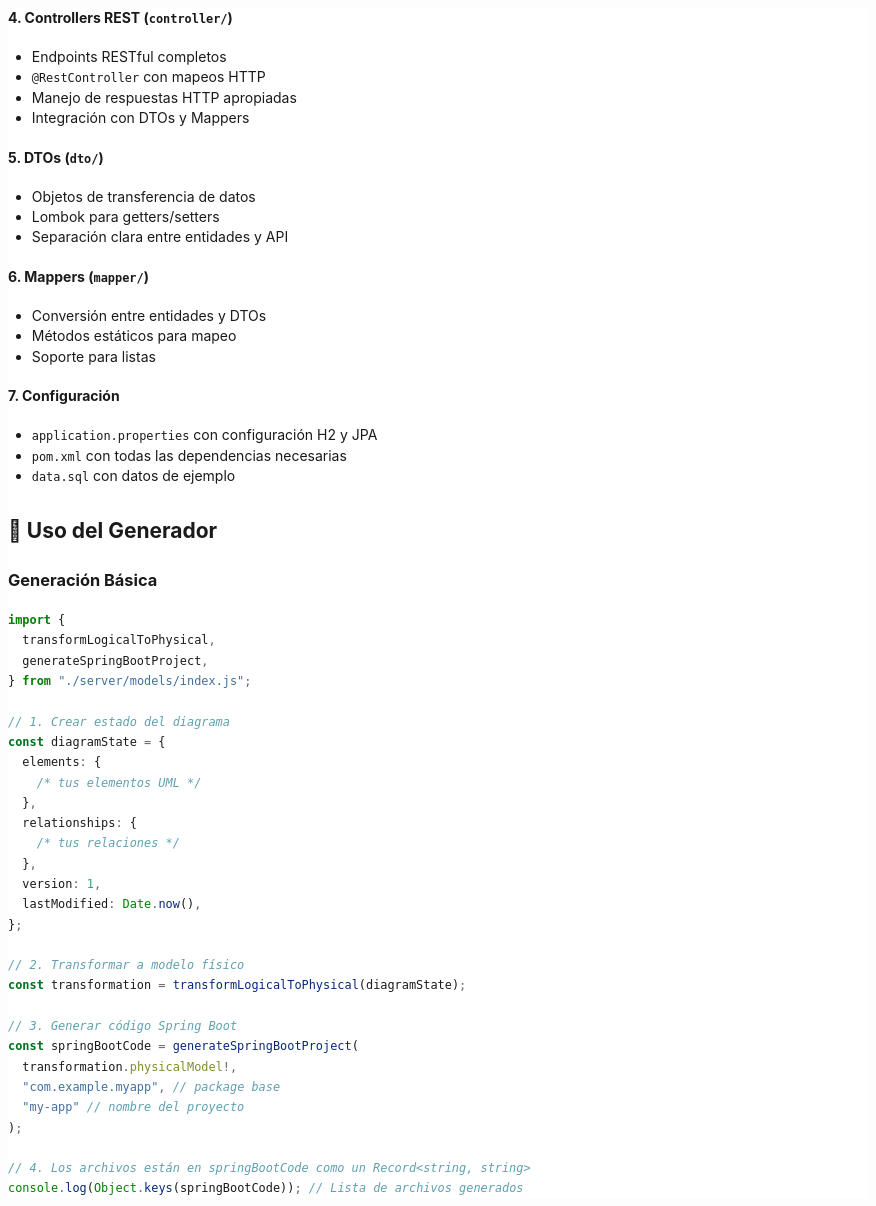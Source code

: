 #### 4. **Controllers REST** (`controller/`)

- Endpoints RESTful completos
- `@RestController` con mapeos HTTP
- Manejo de respuestas HTTP apropiadas
- Integración con DTOs y Mappers

#### 5. **DTOs** (`dto/`)

- Objetos de transferencia de datos
- Lombok para getters/setters
- Separación clara entre entidades y API

#### 6. **Mappers** (`mapper/`)

- Conversión entre entidades y DTOs
- Métodos estáticos para mapeo
- Soporte para listas

#### 7. **Configuración**

- `application.properties` con configuración H2 y JPA
- `pom.xml` con todas las dependencias necesarias
- `data.sql` con datos de ejemplo

## 🚀 Uso del Generador

### Generación Básica

```typescript
import {
  transformLogicalToPhysical,
  generateSpringBootProject,
} from "./server/models/index.js";

// 1. Crear estado del diagrama
const diagramState = {
  elements: {
    /* tus elementos UML */
  },
  relationships: {
    /* tus relaciones */
  },
  version: 1,
  lastModified: Date.now(),
};

// 2. Transformar a modelo físico
const transformation = transformLogicalToPhysical(diagramState);

// 3. Generar código Spring Boot
const springBootCode = generateSpringBootProject(
  transformation.physicalModel!,
  "com.example.myapp", // package base
  "my-app" // nombre del proyecto
);

// 4. Los archivos están en springBootCode como un Record<string, string>
console.log(Object.keys(springBootCode)); // Lista de archivos generados
```
